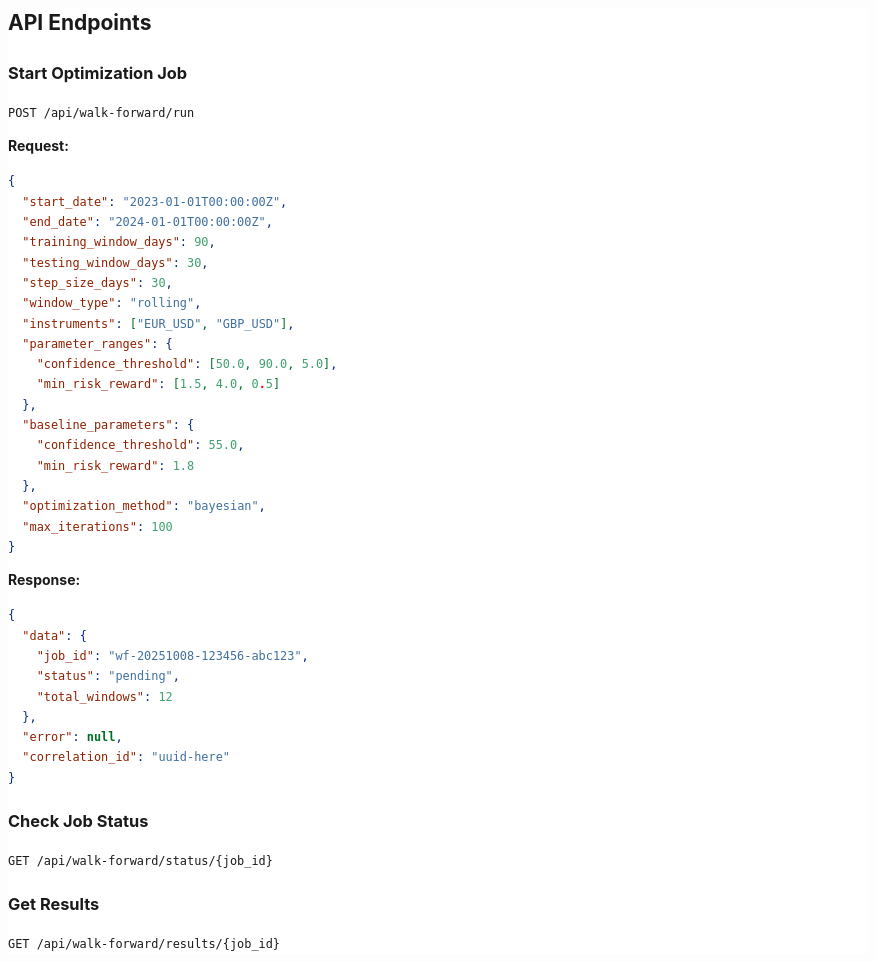 ## API Endpoints

### Start Optimization Job
```http
POST /api/walk-forward/run
```

**Request:**
```json
{
  "start_date": "2023-01-01T00:00:00Z",
  "end_date": "2024-01-01T00:00:00Z",
  "training_window_days": 90,
  "testing_window_days": 30,
  "step_size_days": 30,
  "window_type": "rolling",
  "instruments": ["EUR_USD", "GBP_USD"],
  "parameter_ranges": {
    "confidence_threshold": [50.0, 90.0, 5.0],
    "min_risk_reward": [1.5, 4.0, 0.5]
  },
  "baseline_parameters": {
    "confidence_threshold": 55.0,
    "min_risk_reward": 1.8
  },
  "optimization_method": "bayesian",
  "max_iterations": 100
}
```

**Response:**
```json
{
  "data": {
    "job_id": "wf-20251008-123456-abc123",
    "status": "pending",
    "total_windows": 12
  },
  "error": null,
  "correlation_id": "uuid-here"
}
```

### Check Job Status
```http
GET /api/walk-forward/status/{job_id}
```

### Get Results
```http
GET /api/walk-forward/results/{job_id}
```
